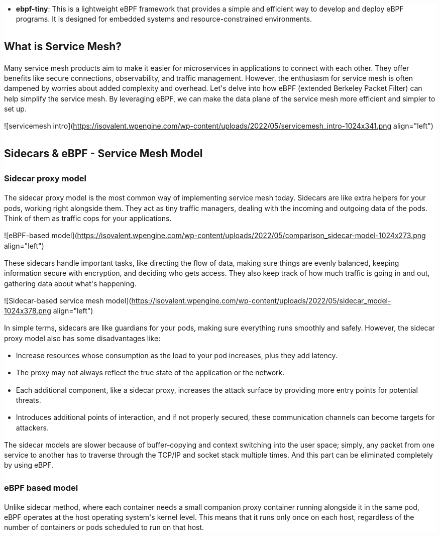 * **ebpf-tiny**: This is a lightweight eBPF framework that provides a simple and efficient way to develop and deploy eBPF programs. It is designed for embedded systems and resource-constrained environments.
    

## **What is Service Mesh?**

Many service mesh products aim to make it easier for microservices in applications to connect with each other. They offer benefits like secure connections, observability, and traffic management. However, the enthusiasm for service mesh is often dampened by worries about added complexity and overhead. Let's delve into how eBPF (extended Berkeley Packet Filter) can help simplify the service mesh. By leveraging eBPF, we can make the data plane of the service mesh more efficient and simpler to set up.

![servicemesh intro](https://isovalent.wpengine.com/wp-content/uploads/2022/05/servicemesh_intro-1024x341.png align="left")

## Sidecars & eBPF - Service Mesh Model

### **Sidecar proxy model**

The sidecar proxy model is the most common way of implementing service mesh today. Sidecars are like extra helpers for your pods, working right alongside them. They act as tiny traffic managers, dealing with the incoming and outgoing data of the pods. Think of them as traffic cops for your applications.

![eBPF-based model](https://isovalent.wpengine.com/wp-content/uploads/2022/05/comparison_sidecar-model-1024x273.png align="left")

These sidecars handle important tasks, like directing the flow of data, making sure things are evenly balanced, keeping information secure with encryption, and deciding who gets access. They also keep track of how much traffic is going in and out, gathering data about what's happening.

![Sidecar-based service mesh model](https://isovalent.wpengine.com/wp-content/uploads/2022/05/sidecar_model-1024x378.png align="left")

In simple terms, sidecars are like guardians for your pods, making sure everything runs smoothly and safely. However, the sidecar proxy model also has some disadvantages like:

* Increase resources whose consumption as the load to your pod increases, plus they add latency.
    
* The proxy may not always reflect the true state of the application or the network.
    
* Each additional component, like a sidecar proxy, increases the attack surface by providing more entry points for potential threats.
    
* Introduces additional points of interaction, and if not properly secured, these communication channels can become targets for attackers.
    

The sidecar models are slower because of buffer-copying and context switching into the user space; simply, any packet from one service to another has to traverse through the TCP/IP and socket stack multiple times. And this part can be eliminated completely by using eBPF.

### **eBPF based model**

Unlike sidecar method, where each container needs a small companion proxy container running alongside it in the same pod, eBPF operates at the host operating system's kernel level. This means that it runs only once on each host, regardless of the number of containers or pods scheduled to run on that host.
